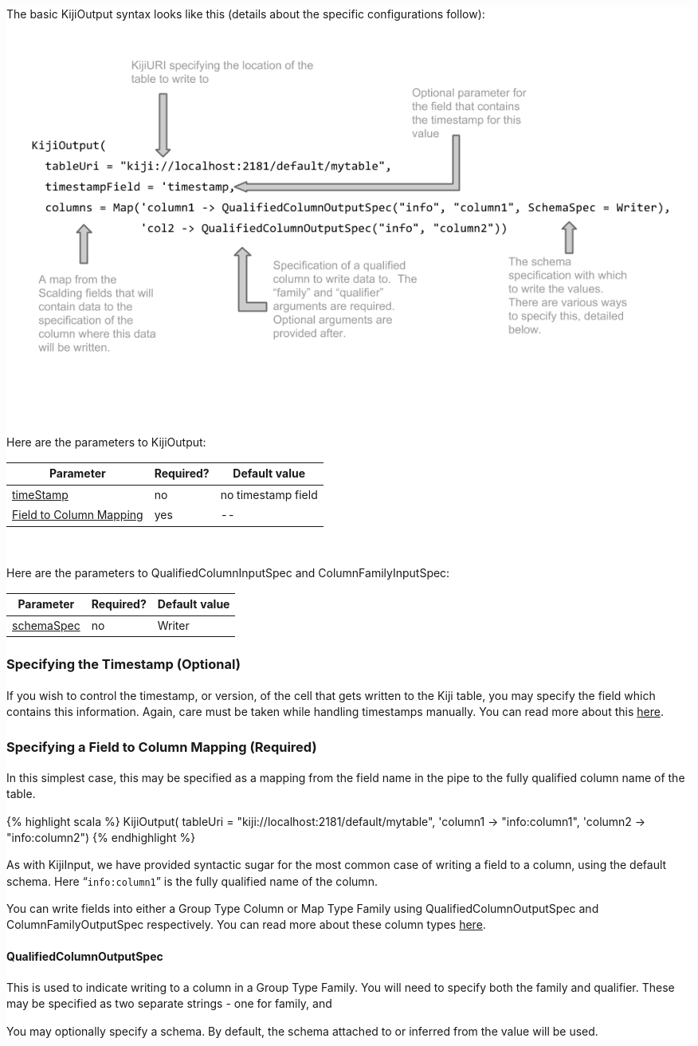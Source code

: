 The basic KijiOutput syntax looks like this (details about the specific configurations follow):

![KijiOutput Syntax][kiji_output]

[kiji_output]: ../../../../assets/images/kiji-output.png

Here are the parameters to KijiOutput:

| Parameter | Required? | Default value |
| ------------- | ------- | -------- |
| [timeStamp](#specifying_the_timestamp_optional) | no | no timestamp field |
| [Field to Column Mapping](#specifying_a_field_to_column_mapping_required) | yes | -- |

</br>

Here are the parameters to QualifiedColumnInputSpec and ColumnFamilyInputSpec:

| Parameter | Required? | Default value |
| ------------- | ------- | -------- |
| [schemaSpec](#schemaspec) | no | Writer |

### Specifying the Timestamp (Optional)

If you wish to control the timestamp, or version, of the cell that gets written to the Kiji table,
you may specify the field which contains this information. Again, care must be taken while handling
timestamps manually. You can read more about this
[here](http://www.kiji.org/2013/02/13/common-pitfalls-of-timestamps-in-hbase/).

### Specifying a Field to Column Mapping (Required)

In this simplest case, this may be specified as a mapping from the field name in the pipe to the
fully qualified column name of the table.

{% highlight scala %}
   KijiOutput(
       tableUri = "kiji://localhost:2181/default/mytable",
       'column1 -> "info:column1",
       'column2 -> "info:column2")
{% endhighlight %}

As with KijiInput, we have provided syntactic sugar for the most common case of writing a field to a
column, using the default schema. Here “`info:column1`” is the fully qualified name of the column.

You can write fields into either a Group Type Column or Map Type Family using
QualifiedColumnOutputSpec and ColumnFamilyOutputSpec respectively. You can read more about these
column types [here](http://docs.kiji.org/userguides/schema/1.3.2/managing-data/).

#### QualifiedColumnOutputSpec

This is used to indicate writing to a column in a Group Type Family. You will need to specify both
the family and qualifier. These may be specified as two separate strings - one for family, and

You may optionally specify a schema. By default, the schema attached to or inferred from the value
will be used.


[kiji_input]: ../../../../assets/images/kiji-input.png